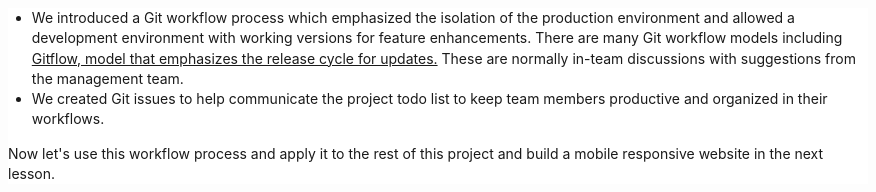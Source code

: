 * We introduced a Git workflow process which emphasized the isolation of the production environment and allowed a development environment with working versions for feature enhancements. There are many Git workflow models including [Gitflow, model that emphasizes the release cycle for updates.](https://www.atlassian.com/git/tutorials/comparing-workflows/gitflow-workflow) These are normally in-team discussions with suggestions from the management team.
* We created Git issues to help communicate the project todo list to keep team members productive and organized in their workflows.

Now let's use this workflow process and apply it to the rest of this project and build a mobile responsive website in the next lesson.
